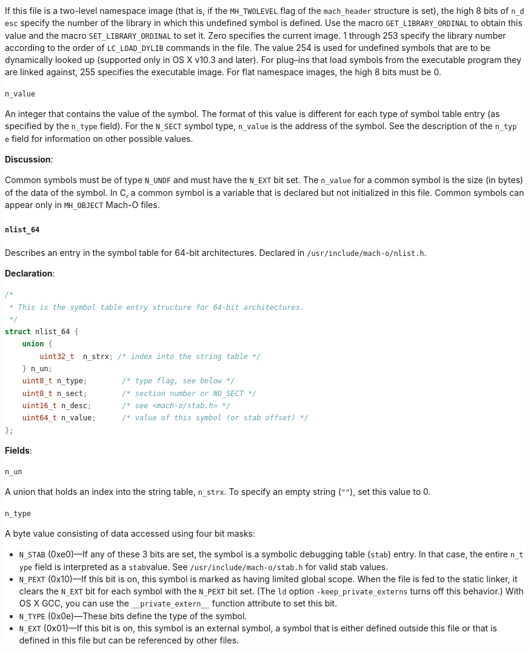 
If this file is a two-level namespace image (that is, if the `MH_TWOLEVEL` flag of the `mach_header` structure is set), the high 8 bits of `n_desc` specify the number of the library in which this undefined symbol is defined. Use the macro `GET_LIBRARY_ORDINAL` to obtain this value and the macro `SET_LIBRARY_ORDINAL` to set it. Zero specifies the current image. 1 through 253 specify the library number according to the order of `LC_LOAD_DYLIB` commands in the file. The value 254 is used for undefined symbols that are to be dynamically looked up (supported only in OS X v10.3 and later). For plug–ins that load symbols from the executable program they are linked against, 255 specifies the executable image. For flat namespace images, the high 8 bits must be 0.

 `n_value`

An integer that contains the value of the symbol. The format of this value is different for each type of symbol table entry (as specified by the `n_type` field). For the `N_SECT` symbol type, `n_value` is the address of the symbol. See the description of the `n_type` field for information on other possible values.

**Discussion**:

Common symbols must be of type `N_UNDF` and must have the `N_EXT` bit set. The `n_value` for a common symbol is the size (in bytes) of the data of the symbol. In C, a common symbol is a variable that is declared but not initialized in this file. Common symbols can appear only in `MH_OBJECT` Mach-O files.

#### `nlist_64`

Describes an entry in the symbol table for 64-bit architectures. Declared in `/usr/include/mach-o/nlist.h`.

**Declaration**:

```c
/*
 * This is the symbol table entry structure for 64-bit architectures.
 */
struct nlist_64 {
    union {
        uint32_t  n_strx; /* index into the string table */
    } n_un;
    uint8_t n_type;        /* type flag, see below */
    uint8_t n_sect;        /* section number or NO_SECT */
    uint16_t n_desc;       /* see <mach-o/stab.h> */
    uint64_t n_value;      /* value of this symbol (or stab offset) */
};
```

**Fields**:

 `n_un`

A union that holds an index into the string table, `n_strx`. To specify an empty string (`""`), set this value to 0.

 `n_type`

A byte value consisting of data accessed using four bit masks:

- `N_STAB` (0xe0)—If any of these 3 bits are set, the symbol is a symbolic debugging table (`stab`) entry. In that case, the entire `n_type` field is interpreted as a `stab`value. See `/usr/include/mach-o/stab.h` for valid stab values.
- `N_PEXT` (0x10)—If this bit is on, this symbol is marked as having limited global scope. When the file is fed to the static linker, it clears the `N_EXT` bit for each symbol with the `N_PEXT` bit set. (The `ld` option `-keep_private_externs` turns off this behavior.) With OS X GCC, you can use the `__private_extern__` function attribute to set this bit.
- `N_TYPE` (0x0e)—These bits define the type of the symbol.
- `N_EXT` (0x01)—If this bit is on, this symbol is an external symbol, a symbol that is either defined outside this file or that is defined in this file but can be referenced by other files.

